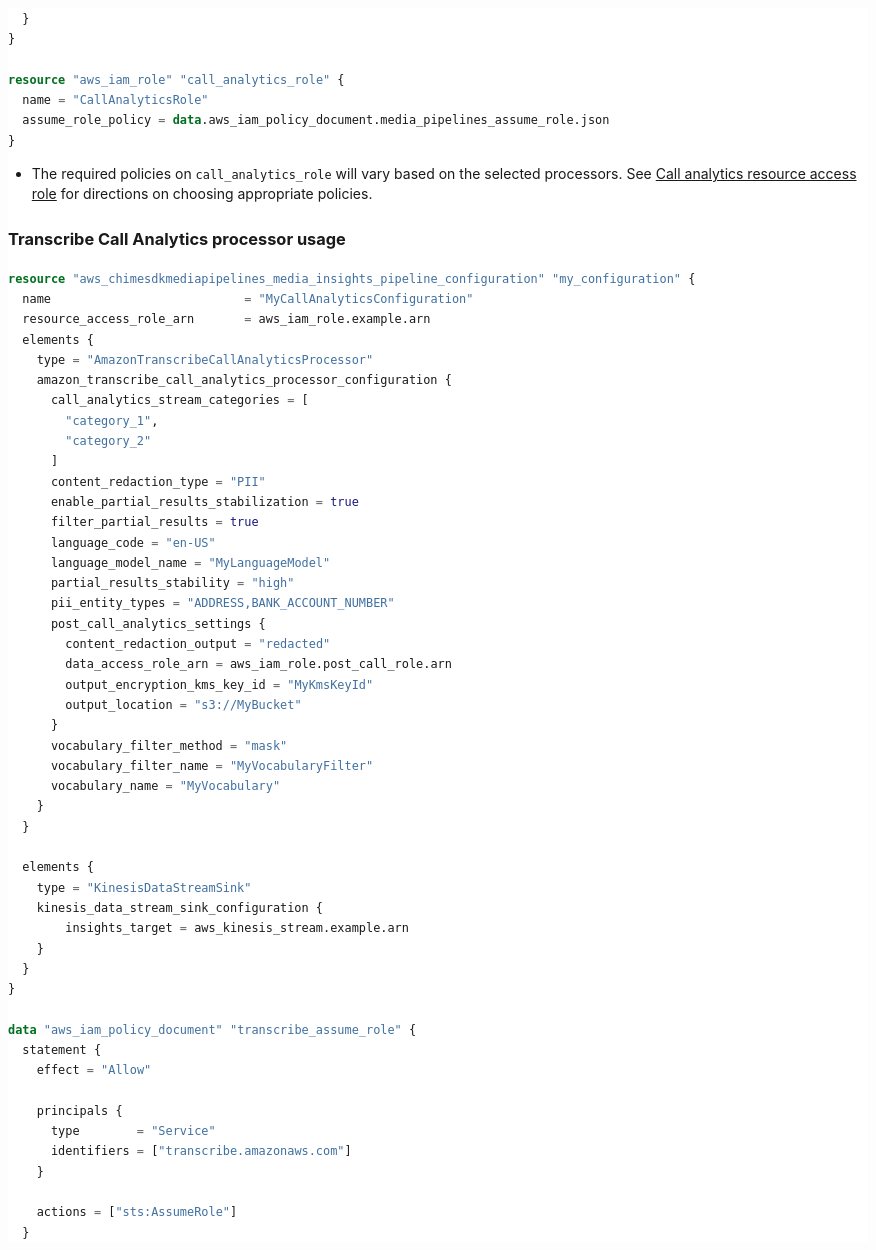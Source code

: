 ```terraform
  }
}

resource "aws_iam_role" "call_analytics_role" {
  name = "CallAnalyticsRole"
  assume_role_policy = data.aws_iam_policy_document.media_pipelines_assume_role.json
}
```
- The required policies on `call_analytics_role` will vary based on the selected processors. See [Call analytics resource access role](https://docs.aws.amazon.com/chime-sdk/latest/dg/ca-resource-access-role.html) for directions on choosing appropriate policies.

### Transcribe Call Analytics processor usage

```terraform
resource "aws_chimesdkmediapipelines_media_insights_pipeline_configuration" "my_configuration" {
  name                           = "MyCallAnalyticsConfiguration"
  resource_access_role_arn       = aws_iam_role.example.arn
  elements {
	type = "AmazonTranscribeCallAnalyticsProcessor"
	amazon_transcribe_call_analytics_processor_configuration {
	  call_analytics_stream_categories = [
        "category_1",
        "category_2"
	  ]
      content_redaction_type = "PII"
      enable_partial_results_stabilization = true
      filter_partial_results = true
	  language_code = "en-US"
      language_model_name = "MyLanguageModel"
	  partial_results_stability = "high"
	  pii_entity_types = "ADDRESS,BANK_ACCOUNT_NUMBER"
	  post_call_analytics_settings {
		content_redaction_output = "redacted"
		data_access_role_arn = aws_iam_role.post_call_role.arn
		output_encryption_kms_key_id = "MyKmsKeyId"
        output_location = "s3://MyBucket"
	  }
      vocabulary_filter_method = "mask"
      vocabulary_filter_name = "MyVocabularyFilter"
	  vocabulary_name = "MyVocabulary"
	}
  }

  elements {
	type = "KinesisDataStreamSink"
	kinesis_data_stream_sink_configuration {
		insights_target = aws_kinesis_stream.example.arn
	}
  }
}

data "aws_iam_policy_document" "transcribe_assume_role" {
  statement {
    effect = "Allow"

    principals {
      type        = "Service"
      identifiers = ["transcribe.amazonaws.com"]
    }

    actions = ["sts:AssumeRole"]
  }
```